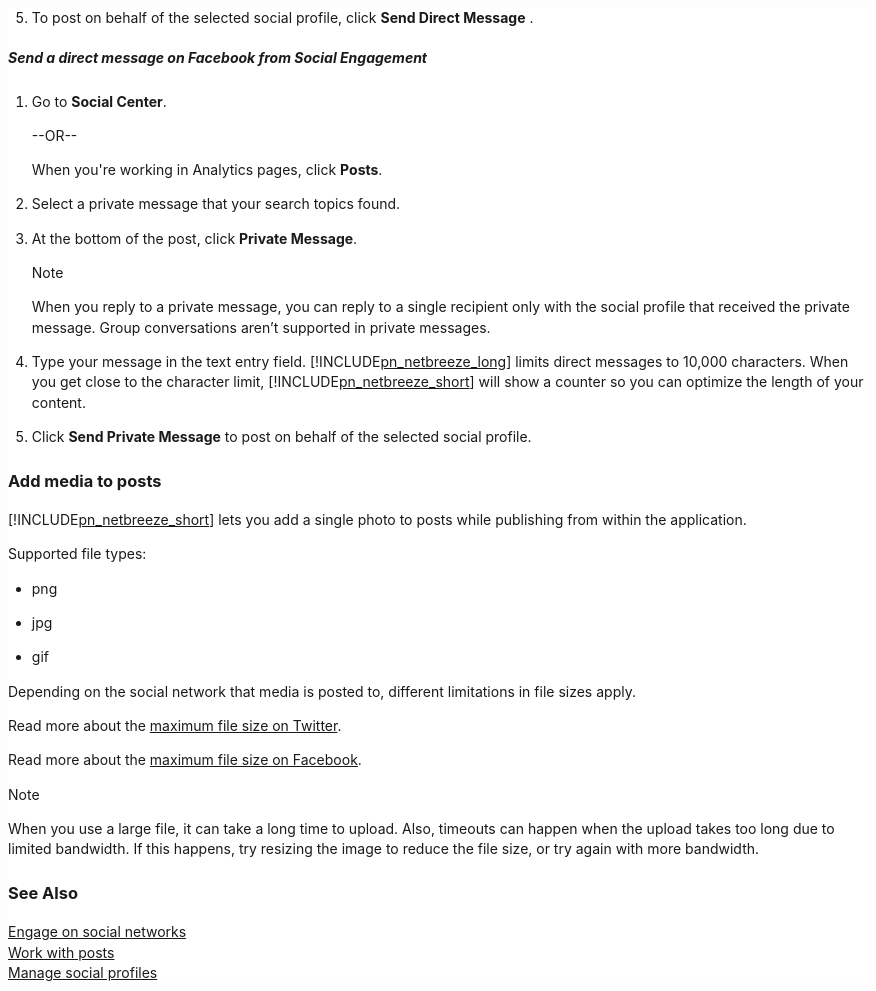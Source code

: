 5.  To post on behalf of the selected social profile, click **Send Direct Message** .  
  
<a name="dmFacebook"></a>   
##### Send a direct message on Facebook from Social Engagement  
  
1.  Go to **Social Center**.  
  
     --OR--  
  
     When you're working in Analytics pages, click **Posts**.  
  
2.  Select a private message that your search topics found.  
  
3.  At the bottom of the post, click **Private Message**.  
  
    > [!NOTE]
    >  When you reply to a private message, you can  reply to a single recipient only with the social profile that received the private message. Group conversations aren’t supported in private messages.  
  
4.  Type your message in the text entry field. [!INCLUDE[pn_netbreeze_long](../includes/pn-netbreeze-long.md)] limits direct  messages to 10,000 characters. When you get close to the character limit, [!INCLUDE[pn_netbreeze_short](../includes/pn-netbreeze-short.md)] will show a counter so you can optimize the length of your content.  
  
5.  Click **Send Private Message** to post on behalf of the selected social profile.  
  
<a name="addMedia"></a>   
### Add media to posts  
 [!INCLUDE[pn_netbreeze_short](../includes/pn-netbreeze-short.md)] lets you add a single photo to posts while publishing from within the application.  
  
 Supported file types:  
  
-   png  
  
-   jpg  
  
-   gif  
  
 Depending on the social network that media is posted to, different limitations in file sizes apply.  
  
 Read more about the [maximum file size on Twitter](https://dev.twitter.com/rest/public/uploading-media).  
  
 Read more about the [maximum file size on Facebook](https://www.facebook.com/help/167931376599294).  
  
> [!NOTE]
>  When you use a large file, it can take a long time to upload. Also, timeouts can happen when the upload takes too long due to limited bandwidth.  If this happens, try resizing the image to reduce the file size, or try again with more bandwidth.  
  
### See Also  
 [Engage on social networks](../social-engagement/engage-on-social-networks.md)   
 [Work with posts](../social-engagement/work-with-posts.md)   
 [Manage social profiles](../social-engagement/manage-social-profiles.md)
